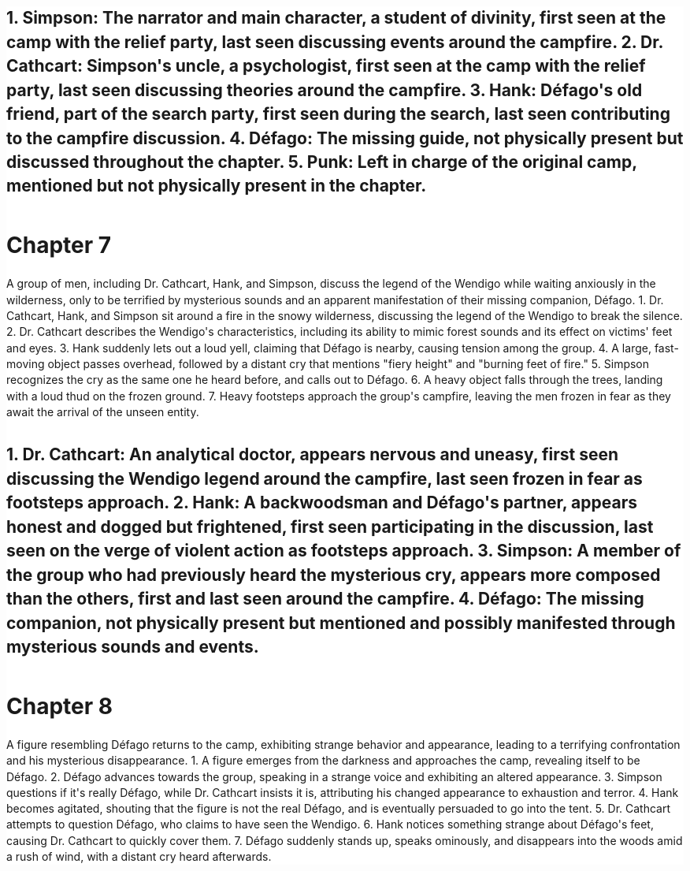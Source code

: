 <characters>1. Simpson: The narrator and main character, a student of divinity, first seen at the camp with the relief party, last seen discussing events around the campfire.
2. Dr. Cathcart: Simpson's uncle, a psychologist, first seen at the camp with the relief party, last seen discussing theories around the campfire.
3. Hank: Défago's old friend, part of the search party, first seen during the search, last seen contributing to the campfire discussion.
4. Défago: The missing guide, not physically present but discussed throughout the chapter.
5. Punk: Left in charge of the original camp, mentioned but not physically present in the chapter.</characters>
----------------
# Chapter 7
<synopsis>
A group of men, including Dr. Cathcart, Hank, and Simpson, discuss the legend of the Wendigo while waiting anxiously in the wilderness, only to be terrified by mysterious sounds and an apparent manifestation of their missing companion, Défago.
</synopsis>

<events>
1. Dr. Cathcart, Hank, and Simpson sit around a fire in the snowy wilderness, discussing the legend of the Wendigo to break the silence.
2. Dr. Cathcart describes the Wendigo's characteristics, including its ability to mimic forest sounds and its effect on victims' feet and eyes.
3. Hank suddenly lets out a loud yell, claiming that Défago is nearby, causing tension among the group.
4. A large, fast-moving object passes overhead, followed by a distant cry that mentions "fiery height" and "burning feet of fire."
5. Simpson recognizes the cry as the same one he heard before, and calls out to Défago.
6. A heavy object falls through the trees, landing with a loud thud on the frozen ground.
7. Heavy footsteps approach the group's campfire, leaving the men frozen in fear as they await the arrival of the unseen entity.
</events>

<characters>1. Dr. Cathcart: An analytical doctor, appears nervous and uneasy, first seen discussing the Wendigo legend around the campfire, last seen frozen in fear as footsteps approach.
2. Hank: A backwoodsman and Défago's partner, appears honest and dogged but frightened, first seen participating in the discussion, last seen on the verge of violent action as footsteps approach.
3. Simpson: A member of the group who had previously heard the mysterious cry, appears more composed than the others, first and last seen around the campfire.
4. Défago: The missing companion, not physically present but mentioned and possibly manifested through mysterious sounds and events.</characters>
----------------
# Chapter 8
<synopsis>
A figure resembling Défago returns to the camp, exhibiting strange behavior and appearance, leading to a terrifying confrontation and his mysterious disappearance.
</synopsis>

<events>
1. A figure emerges from the darkness and approaches the camp, revealing itself to be Défago.
2. Défago advances towards the group, speaking in a strange voice and exhibiting an altered appearance.
3. Simpson questions if it's really Défago, while Dr. Cathcart insists it is, attributing his changed appearance to exhaustion and terror.
4. Hank becomes agitated, shouting that the figure is not the real Défago, and is eventually persuaded to go into the tent.
5. Dr. Cathcart attempts to question Défago, who claims to have seen the Wendigo.
6. Hank notices something strange about Défago's feet, causing Dr. Cathcart to quickly cover them.
7. Défago suddenly stands up, speaks ominously, and disappears into the woods amid a rush of wind, with a distant cry heard afterwards.
</events>
